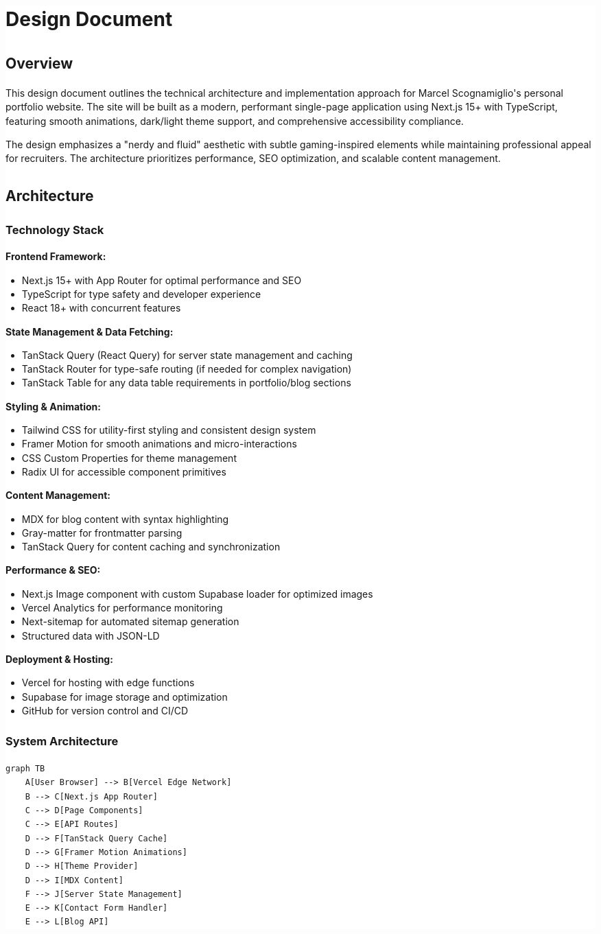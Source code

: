 # Design Document

## Overview

This design document outlines the technical architecture and implementation approach for Marcel Scognamiglio's personal portfolio website. The site will be built as a modern, performant single-page application using Next.js 15+ with TypeScript, featuring smooth animations, dark/light theme support, and comprehensive accessibility compliance.

The design emphasizes a "nerdy and fluid" aesthetic with subtle gaming-inspired elements while maintaining professional appeal for recruiters. The architecture prioritizes performance, SEO optimization, and scalable content management.

## Architecture

### Technology Stack

**Frontend Framework:**
- Next.js 15+ with App Router for optimal performance and SEO
- TypeScript for type safety and developer experience
- React 18+ with concurrent features

**State Management & Data Fetching:**
- TanStack Query (React Query) for server state management and caching
- TanStack Router for type-safe routing (if needed for complex navigation)
- TanStack Table for any data table requirements in portfolio/blog sections

**Styling & Animation:**
- Tailwind CSS for utility-first styling and consistent design system
- Framer Motion for smooth animations and micro-interactions
- CSS Custom Properties for theme management
- Radix UI for accessible component primitives

**Content Management:**
- MDX for blog content with syntax highlighting
- Gray-matter for frontmatter parsing
- TanStack Query for content caching and synchronization

**Performance & SEO:**
- Next.js Image component with custom Supabase loader for optimized images
- Vercel Analytics for performance monitoring
- Next-sitemap for automated sitemap generation
- Structured data with JSON-LD

**Deployment & Hosting:**
- Vercel for hosting with edge functions
- Supabase for image storage and optimization
- GitHub for version control and CI/CD

### System Architecture

```mermaid
graph TB
    A[User Browser] --> B[Vercel Edge Network]
    B --> C[Next.js App Router]
    C --> D[Page Components]
    C --> E[API Routes]
    D --> F[TanStack Query Cache]
    D --> G[Framer Motion Animations]
    D --> H[Theme Provider]
    D --> I[MDX Content]
    F --> J[Server State Management]
    E --> K[Contact Form Handler]
    E --> L[Blog API]
```
